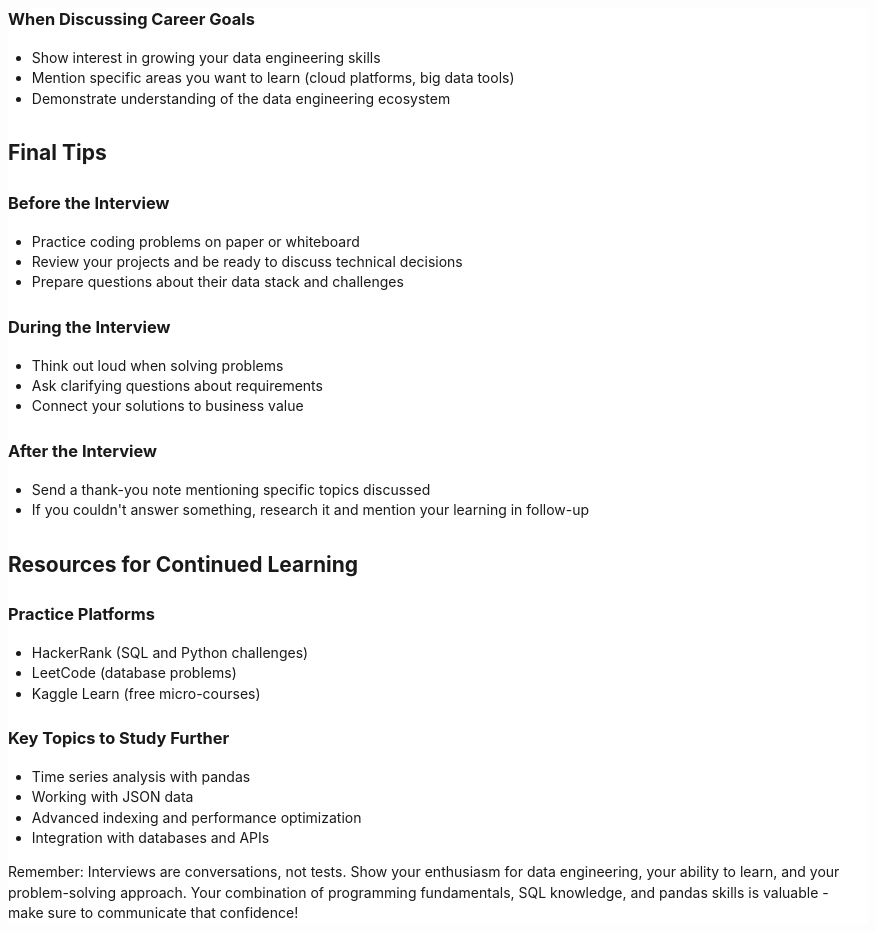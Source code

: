 ### When Discussing Career Goals
- Show interest in growing your data engineering skills
- Mention specific areas you want to learn (cloud platforms, big data tools)
- Demonstrate understanding of the data engineering ecosystem

## Final Tips

### Before the Interview
- Practice coding problems on paper or whiteboard
- Review your projects and be ready to discuss technical decisions
- Prepare questions about their data stack and challenges

### During the Interview
- Think out loud when solving problems
- Ask clarifying questions about requirements
- Connect your solutions to business value

### After the Interview
- Send a thank-you note mentioning specific topics discussed
- If you couldn't answer something, research it and mention your learning in follow-up

## Resources for Continued Learning

### Practice Platforms
- HackerRank (SQL and Python challenges)
- LeetCode (database problems)
- Kaggle Learn (free micro-courses)

### Key Topics to Study Further
- Time series analysis with pandas
- Working with JSON data
- Advanced indexing and performance optimization
- Integration with databases and APIs

Remember: Interviews are conversations, not tests. Show your enthusiasm for data engineering, your ability to learn, and your problem-solving approach. Your combination of programming fundamentals, SQL knowledge, and pandas skills is valuable - make sure to communicate that confidence!
